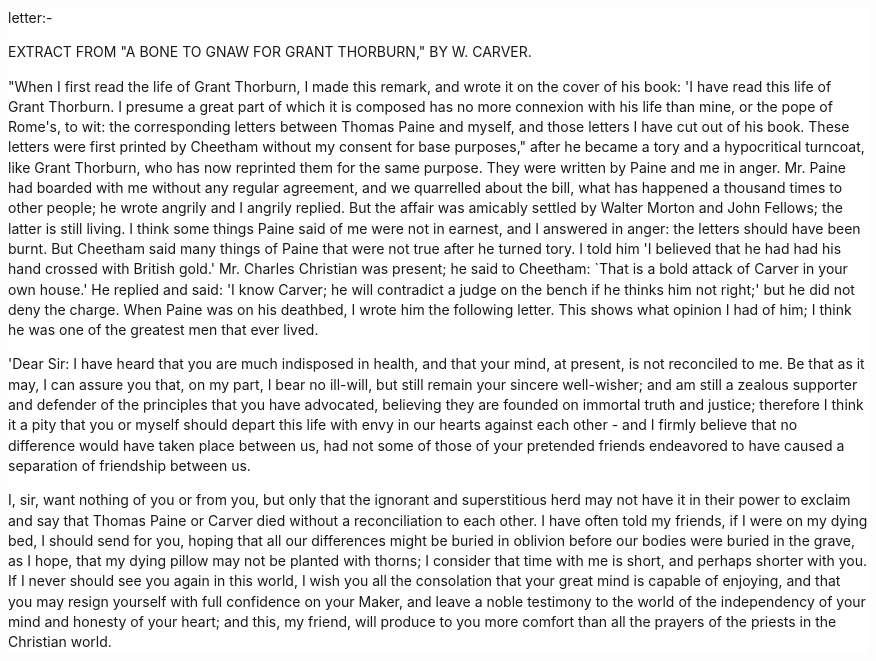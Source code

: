    letter:-

   EXTRACT FROM "A BONE TO GNAW FOR GRANT THORBURN," BY W. CARVER.

   "When I first read the life of Grant Thorburn, I made this remark, and
   wrote it on the cover of his book: 'I have read this life of Grant
   Thorburn. I presume a great part of which it is composed has no more
   connexion with his life than mine, or the pope of Rome's, to wit: the
   corresponding letters between Thomas Paine and myself, and those letters I
   have cut out of his book. These letters were first printed by Cheetham
   without my consent for base purposes," after he became a tory and a
   hypocritical turncoat, like Grant Thorburn, who has now reprinted them for
   the same purpose. They were written by Paine and me in anger. Mr. Paine
   had boarded with me without any regular agreement, and we quarrelled about
   the bill, what has happened a thousand times to other people; he wrote
   angrily and I angrily replied. But the affair was amicably settled by
   Walter Morton and John Fellows; the latter is still living. I think some
   things Paine said of me were not in earnest, and I answered in anger: the
   letters should have been burnt. But Cheetham said many things of Paine
   that were not true after he turned tory. I told him 'I believed that he
   had had his hand crossed with British gold.' Mr. Charles Christian was
   present; he said to Cheetham: `That is a bold attack of Carver in your own
   house.' He replied and said: 'I know Carver; he will contradict a judge on
   the bench if he thinks him not right;' but he did not deny the charge.
   When Paine was on his deathbed, I wrote him the following letter. This
   shows what opinion I had of him; I think he was one of the greatest men
   that ever lived.

   'Dear Sir: I have heard that you are much indisposed in health, and that
   your mind, at present, is not reconciled to me. Be that as it may, I can
   assure you that, on my part, I bear no ill-will, but still remain your
   sincere well-wisher; and am still a zealous supporter and defender of the
   principles that you have advocated, believing they are founded on immortal
   truth and justice; therefore I think it a pity that you or myself should
   depart this life with envy in our hearts against each other - and I firmly
   believe that no difference would have taken place between us, had not some
   of those of your pretended friends endeavored to have caused a separation
   of friendship between us.

   I, sir, want nothing of you or from you, but only that the ignorant and
   superstitious herd may not have it in their power to exclaim and say that
   Thomas Paine or Carver died without a reconciliation to each other. I have
   often told my friends, if I were on my dying bed, I should send for you,
   hoping that all our differences might be buried in oblivion before our
   bodies were buried in the grave, as I hope, that my dying pillow may not
   be planted with thorns; I consider that time with me is short, and perhaps
   shorter with you. If I never should see you again in this world, I wish
   you all the consolation that your great mind is capable of enjoying, and
   that you may resign yourself with full confidence on your Maker, and leave
   a noble testimony to the world of the independency of your mind and
   honesty of your heart; and this, my friend, will produce to you more
   comfort than all the prayers of the priests in the Christian world.
